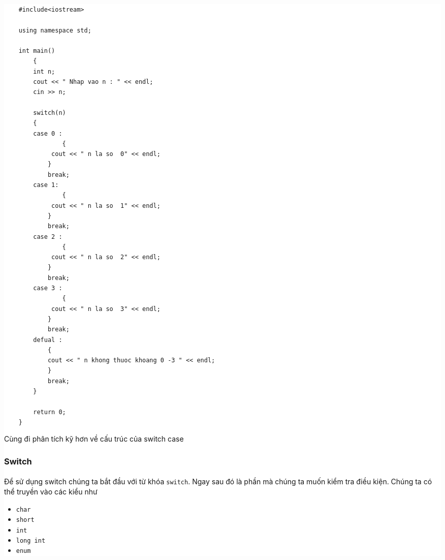 		#include<iostream>
    		
		using namespace std;
    		
		int main()
    		{
		 	int n;
			cout << " Nhap vao n : " << endl;
			cin >> n;
			
			switch(n) 
			{
			case 0 : 
     				{
				 cout << " n la so  0" << endl;
				}
				break;
			case 1: 
     				{
				 cout << " n la so  1" << endl;
				}
				break;	
			case 2 : 
     				{
				 cout << " n la so  2" << endl;
				}
				break;	
			case 3 : 
     				{
				 cout << " n la so  3" << endl;
				}
				break;	
			defual :
  				{
				cout << " n khong thuoc khoang 0 -3 " << endl;
				}
				break;	
			}	
		
			return 0;
		}


Cùng đi phân tích kỹ hơn về cấu trúc của switch case 

### Switch

Để sử dụng switch chúng ta bắt đầu với từ khóa `switch`. Ngay sau đó là phần mà chúng ta muốn kiểm tra điều kiện. Chúng ta có thể truyền vào các kiểu như 
* `char`
* `short`
* `int`
* `long int `
* `enum`
